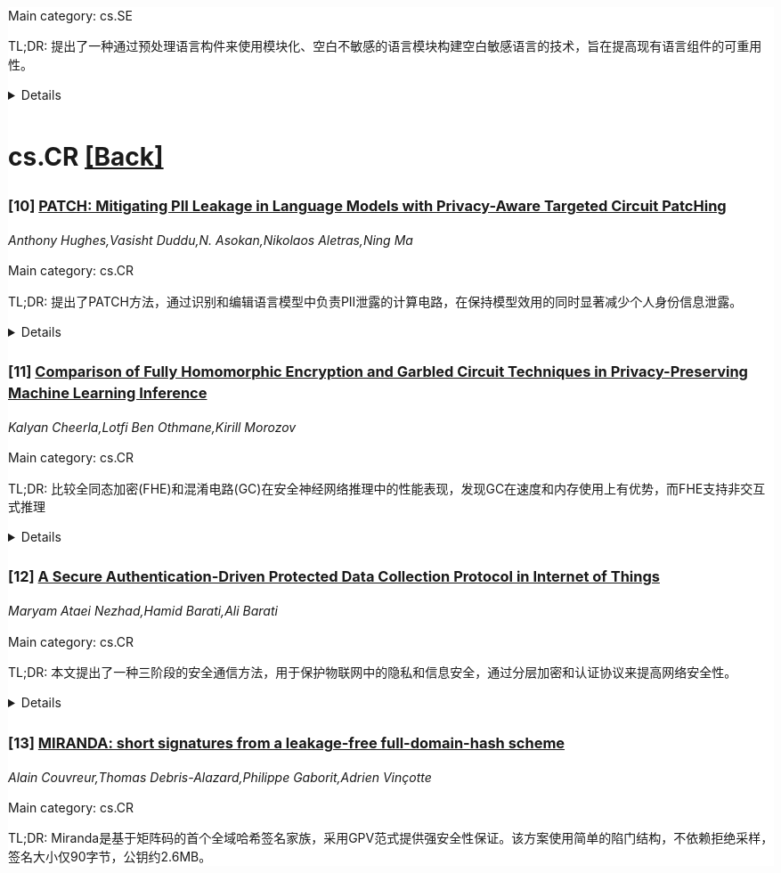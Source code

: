 Main category: cs.SE

TL;DR: 提出了一种通过预处理语言构件来使用模块化、空白不敏感的语言模块构建空白敏感语言的技术，旨在提高现有语言组件的可重用性。


<details><summary>Details</summary></details>


<div id='cs.CR'></div>

# cs.CR [[Back]](#toc)

### [10] [PATCH: Mitigating PII Leakage in Language Models with Privacy-Aware Targeted Circuit PatcHing](https://arxiv.org/abs/2510.07452)
*Anthony Hughes,Vasisht Duddu,N. Asokan,Nikolaos Aletras,Ning Ma*

Main category: cs.CR

TL;DR: 提出了PATCH方法，通过识别和编辑语言模型中负责PII泄露的计算电路，在保持模型效用的同时显著减少个人身份信息泄露。


<details><summary>Details</summary></details>


### [11] [Comparison of Fully Homomorphic Encryption and Garbled Circuit Techniques in Privacy-Preserving Machine Learning Inference](https://arxiv.org/abs/2510.07457)
*Kalyan Cheerla,Lotfi Ben Othmane,Kirill Morozov*

Main category: cs.CR

TL;DR: 比较全同态加密(FHE)和混淆电路(GC)在安全神经网络推理中的性能表现，发现GC在速度和内存使用上有优势，而FHE支持非交互式推理


<details><summary>Details</summary></details>


### [12] [A Secure Authentication-Driven Protected Data Collection Protocol in Internet of Things](https://arxiv.org/abs/2510.07462)
*Maryam Ataei Nezhad,Hamid Barati,Ali Barati*

Main category: cs.CR

TL;DR: 本文提出了一种三阶段的安全通信方法，用于保护物联网中的隐私和信息安全，通过分层加密和认证协议来提高网络安全性。


<details><summary>Details</summary></details>


### [13] [MIRANDA: short signatures from a leakage-free full-domain-hash scheme](https://arxiv.org/abs/2510.07479)
*Alain Couvreur,Thomas Debris-Alazard,Philippe Gaborit,Adrien Vinçotte*

Main category: cs.CR

TL;DR: Miranda是基于矩阵码的首个全域哈希签名家族，采用GPV范式提供强安全性保证。该方案使用简单的陷门结构，不依赖拒绝采样，签名大小仅90字节，公钥约2.6MB。
